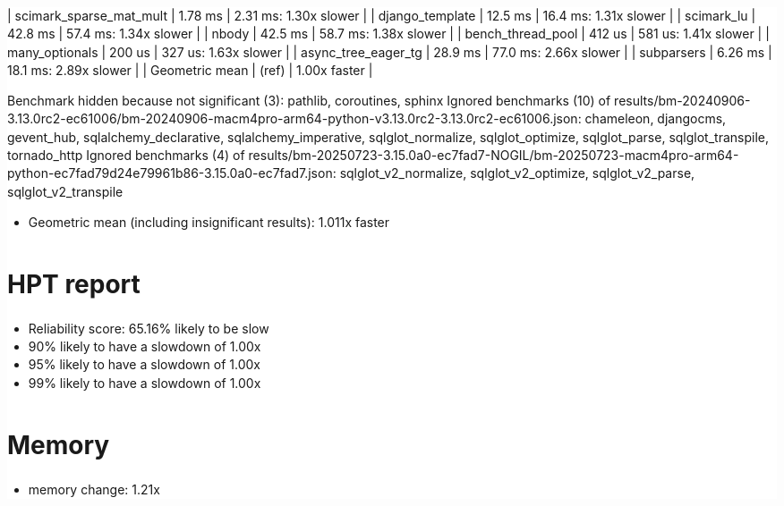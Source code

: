 | scimark_sparse_mat_mult          | 1.78 ms                                                        | 2.31 ms: 1.30x slower                                                   |
| django_template                  | 12.5 ms                                                        | 16.4 ms: 1.31x slower                                                   |
| scimark_lu                       | 42.8 ms                                                        | 57.4 ms: 1.34x slower                                                   |
| nbody                            | 42.5 ms                                                        | 58.7 ms: 1.38x slower                                                   |
| bench_thread_pool                | 412 us                                                         | 581 us: 1.41x slower                                                    |
| many_optionals                   | 200 us                                                         | 327 us: 1.63x slower                                                    |
| async_tree_eager_tg              | 28.9 ms                                                        | 77.0 ms: 2.66x slower                                                   |
| subparsers                       | 6.26 ms                                                        | 18.1 ms: 2.89x slower                                                   |
| Geometric mean                   | (ref)                                                          | 1.00x faster                                                            |

Benchmark hidden because not significant (3): pathlib, coroutines, sphinx
Ignored benchmarks (10) of results/bm-20240906-3.13.0rc2-ec61006/bm-20240906-macm4pro-arm64-python-v3.13.0rc2-3.13.0rc2-ec61006.json: chameleon, djangocms, gevent_hub, sqlalchemy_declarative, sqlalchemy_imperative, sqlglot_normalize, sqlglot_optimize, sqlglot_parse, sqlglot_transpile, tornado_http
Ignored benchmarks (4) of results/bm-20250723-3.15.0a0-ec7fad7-NOGIL/bm-20250723-macm4pro-arm64-python-ec7fad79d24e79961b86-3.15.0a0-ec7fad7.json: sqlglot_v2_normalize, sqlglot_v2_optimize, sqlglot_v2_parse, sqlglot_v2_transpile

- Geometric mean (including insignificant results): 1.011x faster

# HPT report

- Reliability score: 65.16% likely to be slow
- 90% likely to have a slowdown of 1.00x
- 95% likely to have a slowdown of 1.00x
- 99% likely to have a slowdown of 1.00x

# Memory
- memory change: 1.21x